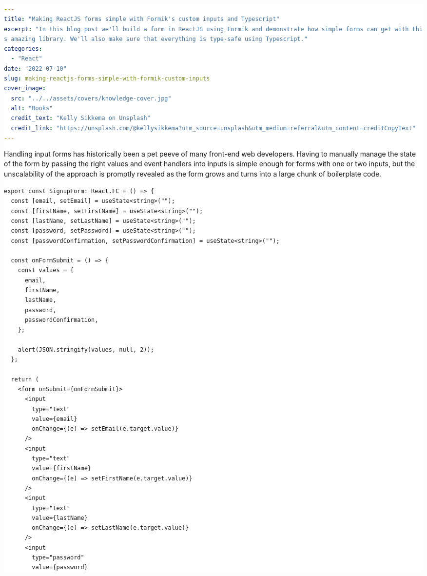 ```yaml
---
title: "Making ReactJS forms simple with Formik's custom inputs and Typescript"
excerpt: "In this blog post we'll build a form in ReactJS using Formik and demonstrate how simple forms can get with this amazing library. We'll also make sure that everything is type-safe using Typescript."
categories:
  - "React"
date: "2022-07-10"
slug: making-reactjs-forms-simple-with-formik-custom-inputs
cover_image:
  src: "../../assets/covers/knowledge-cover.jpg"
  alt: "Books"
  credit_text: "Kelly Sikkema on Unsplash"
  credit_link: "https://unsplash.com/@kellysikkema?utm_source=unsplash&utm_medium=referral&utm_content=creditCopyText"
---
```


Handling input forms has historically been a pet peeve of many front-end web developers. Having to manually manage the state of the form by passing the right values and event handlers into inputs is simple enough for forms with one or two inputs, but the unscalability of the approach is promptly revealed as the form grows and turns into a large chunk of boilerplate code.

```tsx
export const SignupForm: React.FC = () => {
  const [email, setEmail] = useState<string>("");
  const [firstName, setFirstName] = useState<string>("");
  const [lastName, setLastName] = useState<string>("");
  const [password, setPassword] = useState<string>("");
  const [passwordConfirmation, setPasswordConfirmation] = useState<string>("");

  const onFormSubmit = () => {
    const values = {
      email,
      firstName,
      lastName,
      password,
      passwordConfirmation,
    };

    alert(JSON.stringify(values, null, 2));
  };

  return (
    <form onSubmit={onFormSubmit}>
      <input
        type="text"
        value={email}
        onChange={(e) => setEmail(e.target.value)}
      />
      <input
        type="text"
        value={firstName}
        onChange={(e) => setFirstName(e.target.value)}
      />
      <input
        type="text"
        value={lastName}
        onChange={(e) => setLastName(e.target.value)}
      />
      <input
        type="password"
        value={password}
```